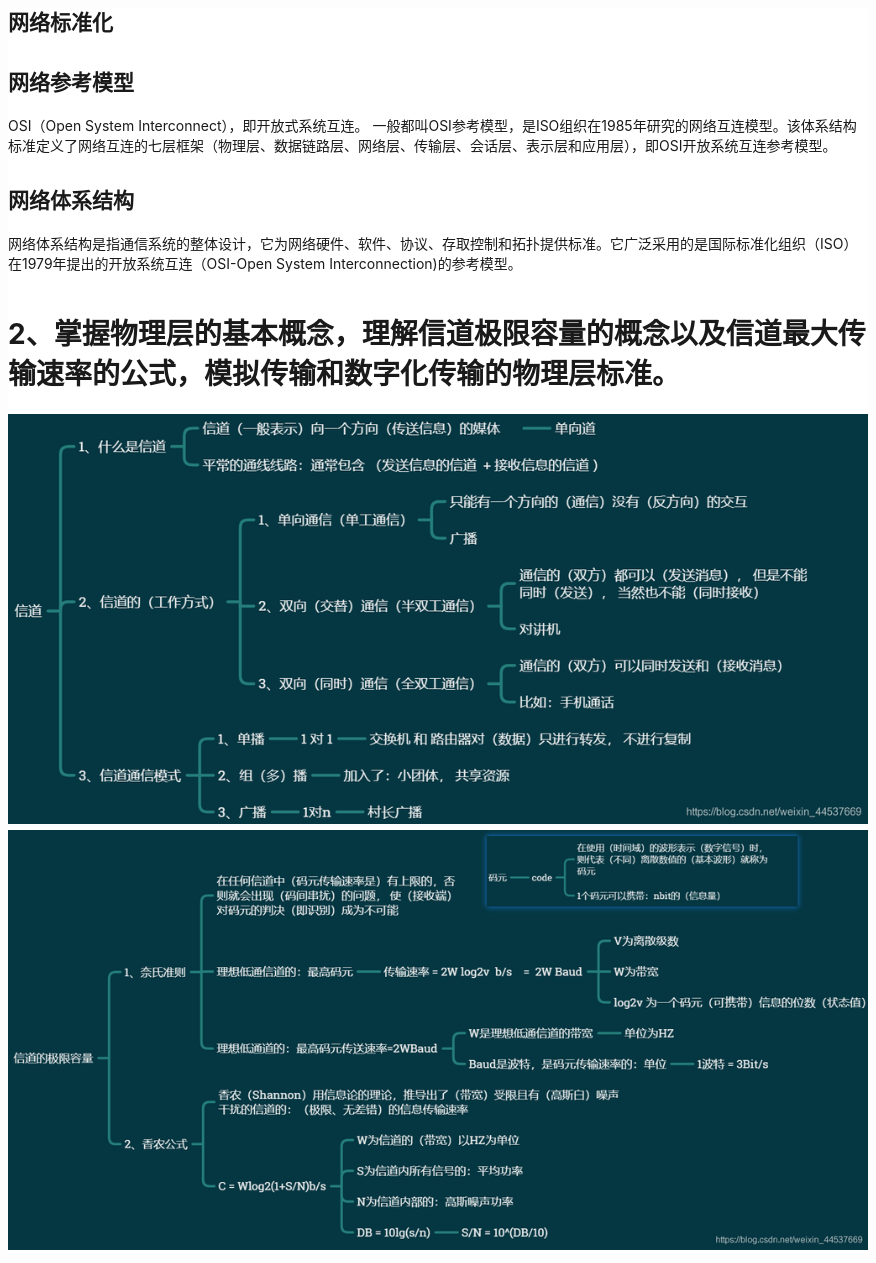 ## 网络标准化

## 网络参考模型
OSI（Open System Interconnect），即开放式系统互连。 一般都叫OSI参考模型，是ISO组织在1985年研究的网络互连模型。该体系结构标准定义了网络互连的七层框架（物理层、数据链路层、网络层、传输层、会话层、表示层和应用层），即OSI开放系统互连参考模型。

## 网络体系结构
网络体系结构是指通信系统的整体设计，它为网络硬件、软件、协议、存取控制和拓扑提供标准。它广泛采用的是国际标准化组织（ISO）在1979年提出的开放系统互连（OSI-Open System Interconnection)的参考模型。 

# 2、掌握物理层的基本概念，理解信道极限容量的概念以及信道最大传输速率的公式，模拟传输和数字化传输的物理层标准。 

![](/images/bigdata/2-6.png)
![](/images/bigdata/2-7.png)